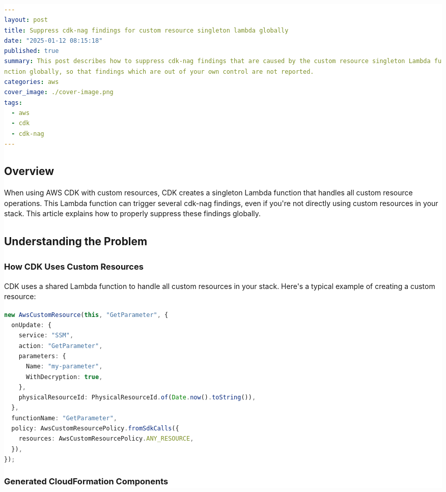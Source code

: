 ```yaml
---
layout: post
title: Suppress cdk-nag findings for custom resource singleton lambda globally
date: "2025-01-12 08:15:18"
published: true
summary: This post describes how to suppress cdk-nag findings that are caused by the custom resource singleton Lambda function globally, so that findings which are out of your own control are not reported.
categories: aws
cover_image: ./cover-image.png
tags:
  - aws
  - cdk
  - cdk-nag
---
```


## Overview

When using AWS CDK with custom resources, CDK creates a singleton Lambda function that handles all custom resource operations. This Lambda function can trigger several cdk-nag findings, even if you're not directly using custom resources in your stack. This article explains how to properly suppress these findings globally.

## Understanding the Problem

### How CDK Uses Custom Resources

CDK uses a shared Lambda function to handle all custom resources in your stack. Here's a typical example of creating a custom resource:

```typescript
new AwsCustomResource(this, "GetParameter", {
  onUpdate: {
    service: "SSM",
    action: "GetParameter",
    parameters: {
      Name: "my-parameter",
      WithDecryption: true,
    },
    physicalResourceId: PhysicalResourceId.of(Date.now().toString()),
  },
  functionName: "GetParameter",
  policy: AwsCustomResourcePolicy.fromSdkCalls({
    resources: AwsCustomResourcePolicy.ANY_RESOURCE,
  }),
});
```

### Generated CloudFormation Components
